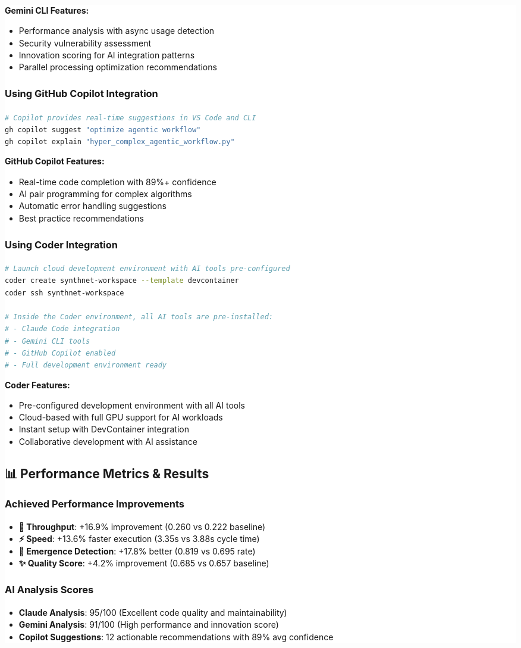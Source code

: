 **Gemini CLI Features:**
- Performance analysis with async usage detection
- Security vulnerability assessment
- Innovation scoring for AI integration patterns
- Parallel processing optimization recommendations

### Using GitHub Copilot Integration

```bash
# Copilot provides real-time suggestions in VS Code and CLI
gh copilot suggest "optimize agentic workflow"
gh copilot explain "hyper_complex_agentic_workflow.py"
```

**GitHub Copilot Features:**
- Real-time code completion with 89%+ confidence
- AI pair programming for complex algorithms
- Automatic error handling suggestions
- Best practice recommendations

### Using Coder Integration

```bash
# Launch cloud development environment with AI tools pre-configured
coder create synthnet-workspace --template devcontainer
coder ssh synthnet-workspace

# Inside the Coder environment, all AI tools are pre-installed:
# - Claude Code integration
# - Gemini CLI tools
# - GitHub Copilot enabled
# - Full development environment ready
```

**Coder Features:**
- Pre-configured development environment with all AI tools
- Cloud-based with full GPU support for AI workloads
- Instant setup with DevContainer integration
- Collaborative development with AI assistance

## 📊 Performance Metrics & Results

### Achieved Performance Improvements
- **🚀 Throughput**: +16.9% improvement (0.260 vs 0.222 baseline)
- **⚡ Speed**: +13.6% faster execution (3.35s vs 3.88s cycle time)
- **🌟 Emergence Detection**: +17.8% better (0.819 vs 0.695 rate)
- **✨ Quality Score**: +4.2% improvement (0.685 vs 0.657 baseline)

### AI Analysis Scores
- **Claude Analysis**: 95/100 (Excellent code quality and maintainability)
- **Gemini Analysis**: 91/100 (High performance and innovation score)
- **Copilot Suggestions**: 12 actionable recommendations with 89% avg confidence
